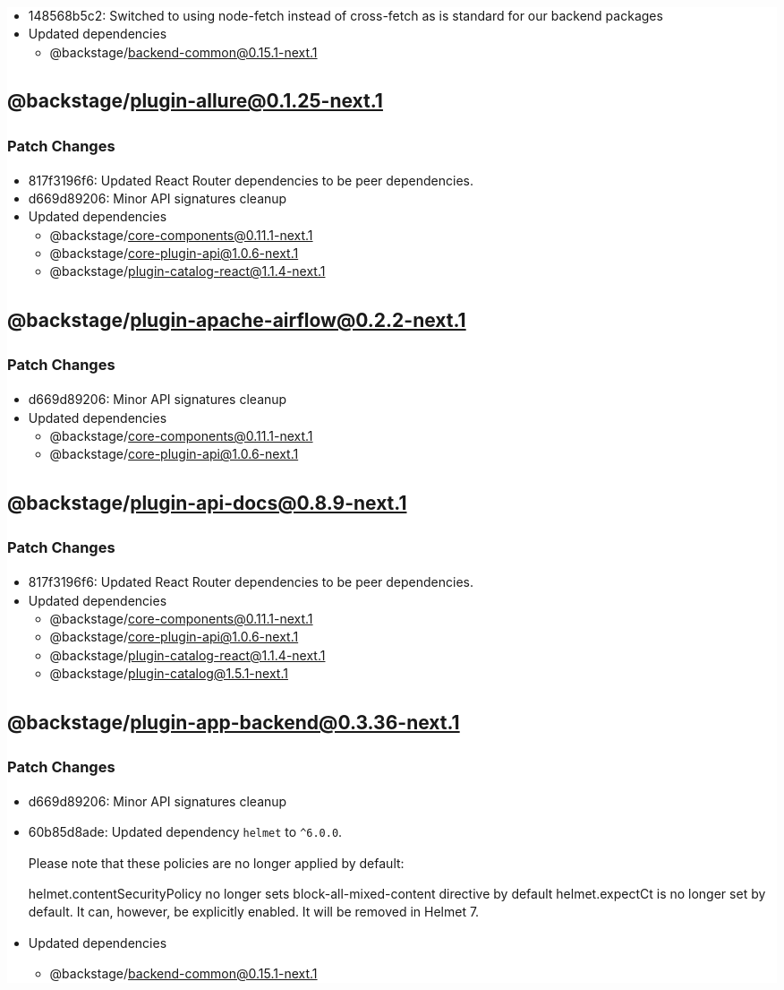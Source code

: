 - 148568b5c2: Switched to using node-fetch instead of cross-fetch as is standard for our backend packages
- Updated dependencies
  - @backstage/backend-common@0.15.1-next.1

## @backstage/plugin-allure@0.1.25-next.1

### Patch Changes

- 817f3196f6: Updated React Router dependencies to be peer dependencies.
- d669d89206: Minor API signatures cleanup
- Updated dependencies
  - @backstage/core-components@0.11.1-next.1
  - @backstage/core-plugin-api@1.0.6-next.1
  - @backstage/plugin-catalog-react@1.1.4-next.1

## @backstage/plugin-apache-airflow@0.2.2-next.1

### Patch Changes

- d669d89206: Minor API signatures cleanup
- Updated dependencies
  - @backstage/core-components@0.11.1-next.1
  - @backstage/core-plugin-api@1.0.6-next.1

## @backstage/plugin-api-docs@0.8.9-next.1

### Patch Changes

- 817f3196f6: Updated React Router dependencies to be peer dependencies.
- Updated dependencies
  - @backstage/core-components@0.11.1-next.1
  - @backstage/core-plugin-api@1.0.6-next.1
  - @backstage/plugin-catalog-react@1.1.4-next.1
  - @backstage/plugin-catalog@1.5.1-next.1

## @backstage/plugin-app-backend@0.3.36-next.1

### Patch Changes

- d669d89206: Minor API signatures cleanup

- 60b85d8ade: Updated dependency `helmet` to `^6.0.0`.

  Please note that these policies are no longer applied by default:

  helmet.contentSecurityPolicy no longer sets block-all-mixed-content directive by default
  helmet.expectCt is no longer set by default. It can, however, be explicitly enabled. It will be removed in Helmet 7.

- Updated dependencies
  - @backstage/backend-common@0.15.1-next.1

